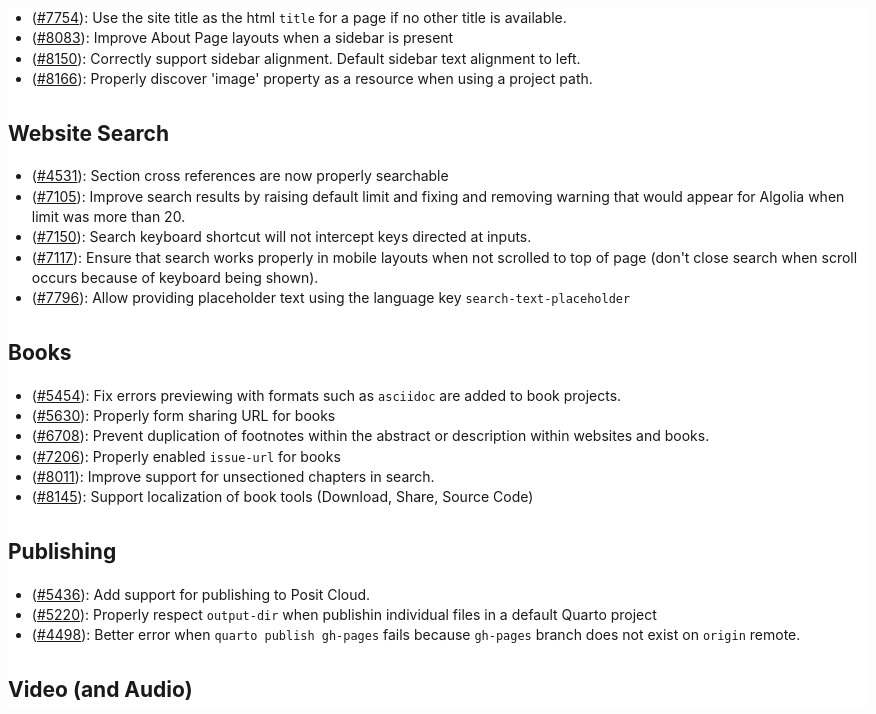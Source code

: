 - ([#7754](https://github.com/quarto-dev/quarto-cli/issues/7754)): Use the site title as the html `title` for a page if no other title is available.
- ([#8083](https://github.com/quarto-dev/quarto-cli/issues/8083)): Improve About Page layouts when a sidebar is present
- ([#8150](https://github.com/quarto-dev/quarto-cli/issues/8150)): Correctly support sidebar alignment. Default sidebar text alignment to left.
- ([#8166](https://github.com/quarto-dev/quarto-cli/issues/8166)): Properly discover 'image' property as a resource when using a project path.

## Website Search

- ([#4531](https://github.com/quarto-dev/quarto-cli/issues/4531)): Section cross references are now properly searchable
- ([#7105](https://github.com/quarto-dev/quarto-cli/issues/7105)): Improve search results by raising default limit and fixing and removing warning that would appear for Algolia when limit was more than 20.
- ([#7150](https://github.com/quarto-dev/quarto-cli/issues/7150)): Search keyboard shortcut will not intercept keys directed at inputs.
- ([#7117](https://github.com/quarto-dev/quarto-cli/issues/7117)): Ensure that search works properly in mobile layouts when not scrolled to top of page (don't close search when scroll occurs because of keyboard being shown).
- ([#7796](https://github.com/quarto-dev/quarto-cli/issues/7796)): Allow providing placeholder text using the language key `search-text-placeholder`

## Books

- ([#5454](https://github.com/quarto-dev/quarto-cli/issues/5454)): Fix errors previewing with formats such as `asciidoc` are added to book projects.
- ([#5630](https://github.com/quarto-dev/quarto-cli/issues/5630)): Properly form sharing URL for books
- ([#6708](https://github.com/quarto-dev/quarto-cli/issues/6708)): Prevent duplication of footnotes within the abstract or description within websites and books.
- ([#7206](https://github.com/quarto-dev/quarto-cli/issues/7206)): Properly enabled `issue-url` for books
- ([#8011](https://github.com/quarto-dev/quarto-cli/issues/8011)): Improve support for unsectioned chapters in search.
- ([#8145](https://github.com/quarto-dev/quarto-cli/issues/8145)): Support localization of book tools (Download, Share, Source Code)

## Publishing

- ([#5436](https://github.com/quarto-dev/quarto-cli/issues/5436)): Add support for publishing to Posit Cloud.
- ([#5220](https://github.com/quarto-dev/quarto-cli/issues/5220)): Properly respect `output-dir` when publishin individual files in a default Quarto project
- ([#4498](https://github.com/quarto-dev/quarto-cli/issues/4498)): Better error when `quarto publish gh-pages` fails because `gh-pages` branch does not exist on `origin` remote.

## Video (and Audio)

